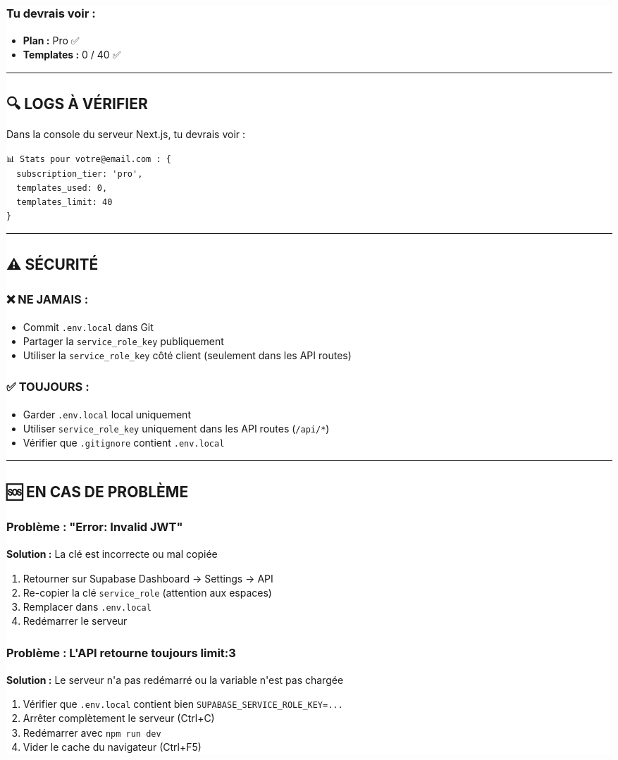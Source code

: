 ### Tu devrais voir :

- **Plan :** Pro ✅
- **Templates :** 0 / 40 ✅

---

## 🔍 LOGS À VÉRIFIER

Dans la console du serveur Next.js, tu devrais voir :

```
📊 Stats pour votre@email.com : {
  subscription_tier: 'pro',
  templates_used: 0,
  templates_limit: 40
}
```

---

## ⚠️ SÉCURITÉ

### ❌ NE JAMAIS :

- Commit `.env.local` dans Git
- Partager la `service_role_key` publiquement
- Utiliser la `service_role_key` côté client (seulement dans les API routes)

### ✅ TOUJOURS :

- Garder `.env.local` local uniquement
- Utiliser `service_role_key` uniquement dans les API routes (`/api/*`)
- Vérifier que `.gitignore` contient `.env.local`

---

## 🆘 EN CAS DE PROBLÈME

### Problème : "Error: Invalid JWT"

**Solution :** La clé est incorrecte ou mal copiée
1. Retourner sur Supabase Dashboard → Settings → API
2. Re-copier la clé `service_role` (attention aux espaces)
3. Remplacer dans `.env.local`
4. Redémarrer le serveur

### Problème : L'API retourne toujours limit:3

**Solution :** Le serveur n'a pas redémarré ou la variable n'est pas chargée
1. Vérifier que `.env.local` contient bien `SUPABASE_SERVICE_ROLE_KEY=...`
2. Arrêter complètement le serveur (Ctrl+C)
3. Redémarrer avec `npm run dev`
4. Vider le cache du navigateur (Ctrl+F5)
